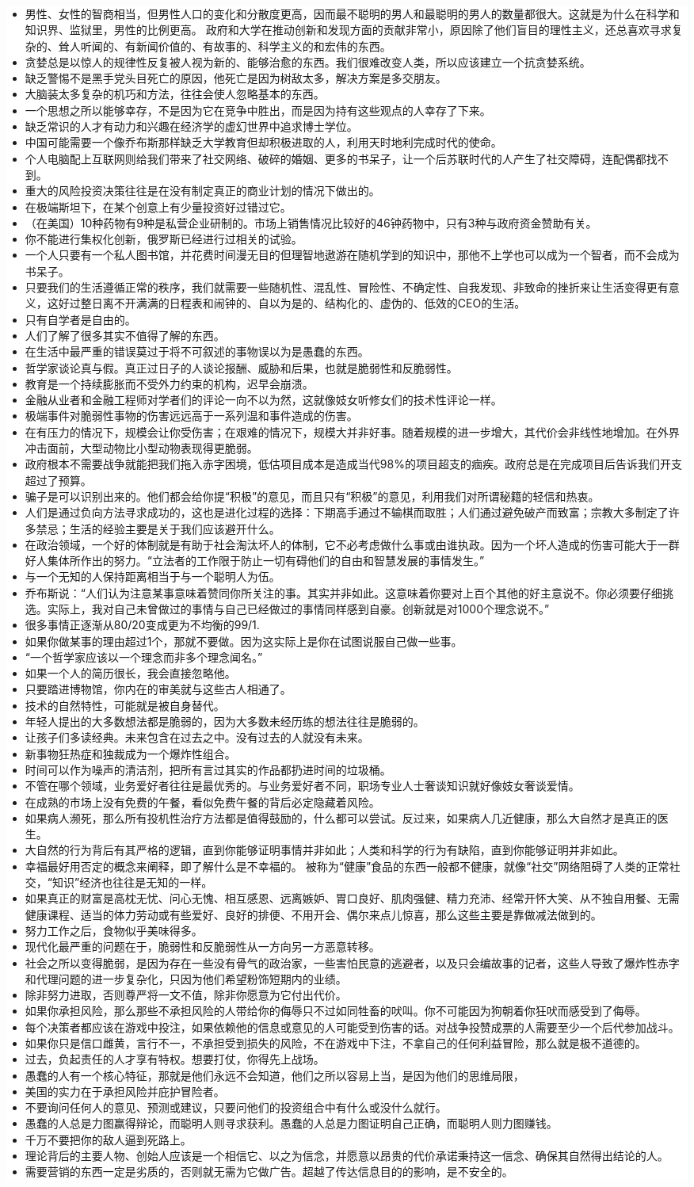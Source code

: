 + 男性、女性的智商相当，但男性人口的变化和分散度更高，因而最不聪明的男人和最聪明的男人的数量都很大。这就是为什么在科学和知识界、监狱里，男性的比例更高。 政府和大学在推动创新和发现方面的贡献非常小，原因除了他们盲目的理性主义，还总喜欢寻求复杂的、耸人听闻的、有新闻价值的、有故事的、科学主义的和宏伟的东西。
+ 贪婪总是以惊人的规律性反复被人视为新的、能够治愈的东西。我们很难改变人类，所以应该建立一个抗贪婪系统。
+ 缺乏警惕不是黑手党头目死亡的原因，他死亡是因为树敌太多，解决方案是多交朋友。
+ 大脑装太多复杂的机巧和方法，往往会使人忽略基本的东西。
+ 一个思想之所以能够幸存，不是因为它在竞争中胜出，而是因为持有这些观点的人幸存了下来。
+ 缺乏常识的人才有动力和兴趣在经济学的虚幻世界中追求博士学位。
+ 中国可能需要一个像乔布斯那样缺乏大学教育但却积极进取的人，利用天时地利完成时代的使命。
+ 个人电脑配上互联网则给我们带来了社交网络、破碎的婚姻、更多的书呆子，让一个后苏联时代的人产生了社交障碍，连配偶都找不到。
+ 重大的风险投资决策往往是在没有制定真正的商业计划的情况下做出的。
+ 在极端斯坦下，在某个创意上有少量投资好过错过它。
+ （在美国）10种药物有9种是私营企业研制的。市场上销售情况比较好的46钟药物中，只有3种与政府资金赞助有关。
+ 你不能进行集权化创新，俄罗斯已经进行过相关的试验。
+ 一个人只要有一个私人图书馆，并花费时间漫无目的但理智地遨游在随机学到的知识中，那他不上学也可以成为一个智者，而不会成为书呆子。
+ 只要我们的生活遵循正常的秩序，我们就需要一些随机性、混乱性、冒险性、不确定性、自我发现、非致命的挫折来让生活变得更有意义，这好过整日离不开满满的日程表和闹钟的、自以为是的、结构化的、虚伪的、低效的CEO的生活。
+ 只有自学者是自由的。
+ 人们了解了很多其实不值得了解的东西。
+ 在生活中最严重的错误莫过于将不可叙述的事物误以为是愚蠢的东西。
+ 哲学家谈论真与假。真正过日子的人谈论报酬、威胁和后果，也就是脆弱性和反脆弱性。
+ 教育是一个持续膨胀而不受外力约束的机构，迟早会崩溃。
+ 金融从业者和金融工程师对学者们的评论一向不以为然，这就像妓女听修女们的技术性评论一样。
+ 极端事件对脆弱性事物的伤害远远高于一系列温和事件造成的伤害。
+ 在有压力的情况下，规模会让你受伤害；在艰难的情况下，规模大并非好事。随着规模的进一步增大，其代价会非线性地增加。在外界冲击面前，大型动物比小型动物表现得更脆弱。
+ 政府根本不需要战争就能把我们拖入赤字困境，低估项目成本是造成当代98%的项目超支的痼疾。政府总是在完成项目后告诉我们开支超过了预算。
+ 骗子是可以识别出来的。他们都会给你提“积极”的意见，而且只有“积极”的意见，利用我们对所谓秘籍的轻信和热衷。
+ 人们是通过负向方法寻求成功的，这也是进化过程的选择：下期高手通过不输棋而取胜；人们通过避免破产而致富；宗教大多制定了许多禁忌；生活的经验主要是关于我们应该避开什么。
+ 在政治领域，一个好的体制就是有助于社会淘汰坏人的体制，它不必考虑做什么事或由谁执政。因为一个坏人造成的伤害可能大于一群好人集体所作出的努力。“立法者的工作限于防止一切有碍他们的自由和智慧发展的事情发生。”
+ 与一个无知的人保持距离相当于与一个聪明人为伍。
+ 乔布斯说：“人们认为注意某事意味着赞同你所关注的事。其实并非如此。这意味着你要对上百个其他的好主意说不。你必须要仔细挑选。实际上，我对自己未曾做过的事情与自己已经做过的事情同样感到自豪。创新就是对1000个理念说不。”
+ 很多事情正逐渐从80/20变成更为不均衡的99/1.
+ 如果你做某事的理由超过1个，那就不要做。因为这实际上是你在试图说服自己做一些事。
+ “一个哲学家应该以一个理念而非多个理念闻名。”
+ 如果一个人的简历很长，我会直接忽略他。
+ 只要踏进博物馆，你内在的审美就与这些古人相通了。
+ 技术的自然特性，可能就是被自身替代。
+ 年轻人提出的大多数想法都是脆弱的，因为大多数未经历练的想法往往是脆弱的。
+ 让孩子们多读经典。未来包含在过去之中。没有过去的人就没有未来。
+ 新事物狂热症和独裁成为一个爆炸性组合。
+ 时间可以作为噪声的清洁剂，把所有言过其实的作品都扔进时间的垃圾桶。
+ 不管在哪个领域，业务爱好者往往是最优秀的。与业务爱好者不同，职场专业人士奢谈知识就好像妓女奢谈爱情。
+ 在成熟的市场上没有免费的午餐，看似免费午餐的背后必定隐藏着风险。
+ 如果病人濒死，那么所有投机性治疗方法都是值得鼓励的，什么都可以尝试。反过来，如果病人几近健康，那么大自然才是真正的医生。
+ 大自然的行为背后有其严格的逻辑，直到你能够证明事情并非如此；人类和科学的行为有缺陷，直到你能够证明并非如此。
+ 幸福最好用否定的概念来阐释，即了解什么是不幸福的。 被称为“健康”食品的东西一般都不健康，就像“社交”网络阻碍了人类的正常社交，“知识”经济也往往是无知的一样。
+ 如果真正的财富是高枕无忧、问心无愧、相互感恩、远离嫉妒、胃口良好、肌肉强健、精力充沛、经常开怀大笑、从不独自用餐、无需健康课程、适当的体力劳动或有些爱好、良好的排便、不用开会、偶尔来点儿惊喜，那么这些主要是靠做减法做到的。
+ 努力工作之后，食物似乎美味得多。
+ 现代化最严重的问题在于，脆弱性和反脆弱性从一方向另一方恶意转移。
+ 社会之所以变得脆弱，是因为存在一些没有骨气的政治家，一些害怕民意的逃避者，以及只会编故事的记者，这些人导致了爆炸性赤字和代理问题的进一步复杂化，只因为他们希望粉饰短期内的业绩。
+ 除非努力进取，否则尊严将一文不值，除非你愿意为它付出代价。
+ 如果你承担风险，那么那些不承担风险的人带给你的侮辱只不过如同牲畜的吠叫。你不可能因为狗朝着你狂吠而感受到了侮辱。
+ 每个决策者都应该在游戏中投注，如果依赖他的信息或意见的人可能受到伤害的话。对战争投赞成票的人需要至少一个后代参加战斗。
+ 如果你只是信口雌黄，言行不一，不承担受到损失的风险，不在游戏中下注，不拿自己的任何利益冒险，那么就是极不道德的。
+ 过去，负起责任的人才享有特权。想要打仗，你得先上战场。
+ 愚蠢的人有一个核心特征，那就是他们永远不会知道，他们之所以容易上当，是因为他们的思维局限，
+ 美国的实力在于承担风险并庇护冒险者。
+ 不要询问任何人的意见、预测或建议，只要问他们的投资组合中有什么或没什么就行。
+ 愚蠢的人总是力图赢得辩论，而聪明人则寻求获利。愚蠢的人总是力图证明自己正确，而聪明人则力图赚钱。
+ 千万不要把你的敌人逼到死路上。
+ 理论背后的主要人物、创始人应该是一个相信它、以之为信念，并愿意以昂贵的代价承诺秉持这一信念、确保其自然得出结论的人。
+ 需要营销的东西一定是劣质的，否则就无需为它做广告。超越了传达信息目的的影响，是不安全的。